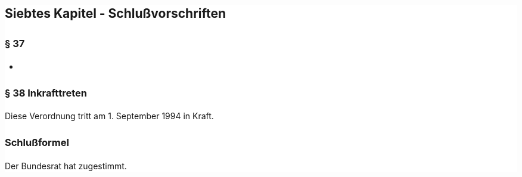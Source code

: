 ## Siebtes Kapitel - Schlußvorschriften



### § 37

-


### § 38 Inkrafttreten

Diese Verordnung tritt am 1. September 1994 in Kraft.


### Schlußformel

Der Bundesrat hat zugestimmt.

